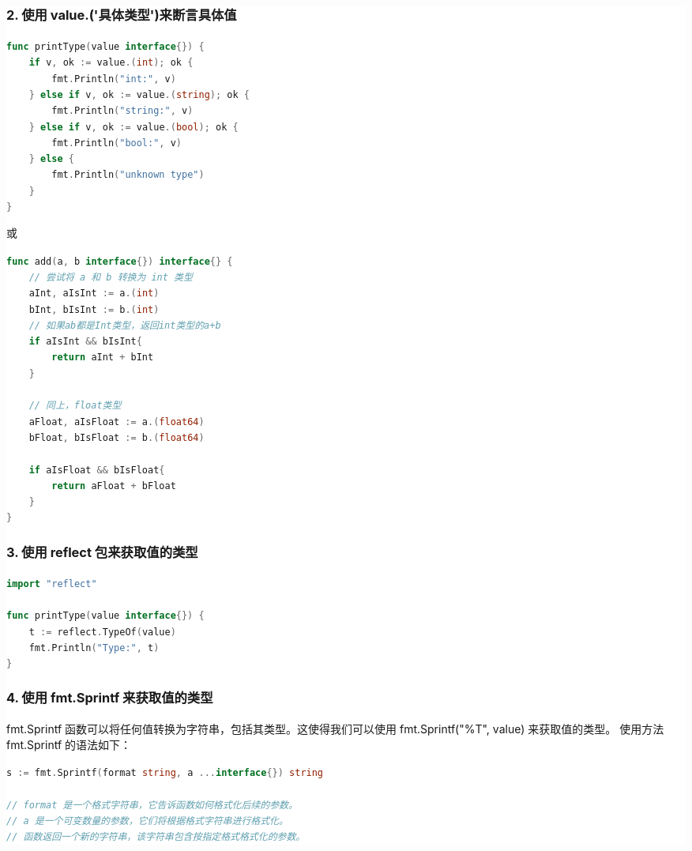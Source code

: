 ###  2. 使用 value.('具体类型')来断言具体值
```go
func printType(value interface{}) {
    if v, ok := value.(int); ok {
        fmt.Println("int:", v)
    } else if v, ok := value.(string); ok {
        fmt.Println("string:", v)
    } else if v, ok := value.(bool); ok {
        fmt.Println("bool:", v)
    } else {
        fmt.Println("unknown type")
    }
}
```
或 
```go
func add(a, b interface{}) interface{} {
    // 尝试将 a 和 b 转换为 int 类型
    aInt, aIsInt := a.(int)
    bInt, bIsInt := b.(int)
    // 如果ab都是Int类型，返回int类型的a+b
    if aIsInt && bIsInt{
        return aInt + bInt
    }

    // 同上，float类型
    aFloat, aIsFloat := a.(float64)
    bFloat, bIsFloat := b.(float64)

    if aIsFloat && bIsFloat{
        return aFloat + bFloat
    }
}
```

### 3. 使用 reflect 包来获取值的类型
```go
import "reflect"

func printType(value interface{}) {
    t := reflect.TypeOf(value)
    fmt.Println("Type:", t)
}
```

### 4. 使用 fmt.Sprintf 来获取值的类型
fmt.Sprintf 函数可以将任何值转换为字符串，包括其类型。这使得我们可以使用 fmt.Sprintf("%T", value) 来获取值的类型。
使用方法
fmt.Sprintf 的语法如下：

```go
s := fmt.Sprintf(format string, a ...interface{}) string

// format 是一个格式字符串，它告诉函数如何格式化后续的参数。
// a 是一个可变数量的参数，它们将根据格式字符串进行格式化。
// 函数返回一个新的字符串，该字符串包含按指定格式格式化的参数。
```
